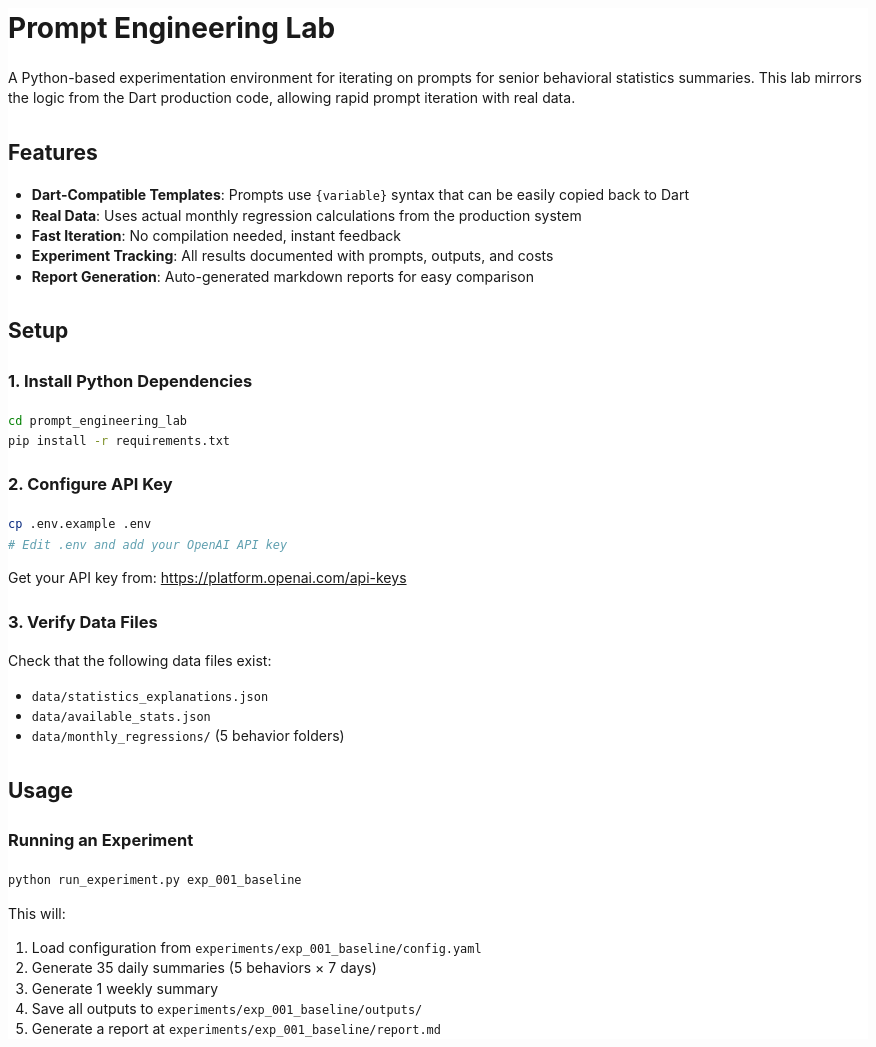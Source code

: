# Prompt Engineering Lab

A Python-based experimentation environment for iterating on prompts for senior behavioral statistics summaries. This lab mirrors the logic from the Dart production code, allowing rapid prompt iteration with real data.

## Features

- **Dart-Compatible Templates**: Prompts use `{variable}` syntax that can be easily copied back to Dart
- **Real Data**: Uses actual monthly regression calculations from the production system
- **Fast Iteration**: No compilation needed, instant feedback
- **Experiment Tracking**: All results documented with prompts, outputs, and costs
- **Report Generation**: Auto-generated markdown reports for easy comparison

## Setup

### 1. Install Python Dependencies

```bash
cd prompt_engineering_lab
pip install -r requirements.txt
```

### 2. Configure API Key

```bash
cp .env.example .env
# Edit .env and add your OpenAI API key
```

Get your API key from: https://platform.openai.com/api-keys

### 3. Verify Data Files

Check that the following data files exist:
- `data/statistics_explanations.json`
- `data/available_stats.json`
- `data/monthly_regressions/` (5 behavior folders)

## Usage

### Running an Experiment

```bash
python run_experiment.py exp_001_baseline
```

This will:
1. Load configuration from `experiments/exp_001_baseline/config.yaml`
2. Generate 35 daily summaries (5 behaviors × 7 days)
3. Generate 1 weekly summary
4. Save all outputs to `experiments/exp_001_baseline/outputs/`
5. Generate a report at `experiments/exp_001_baseline/report.md`
